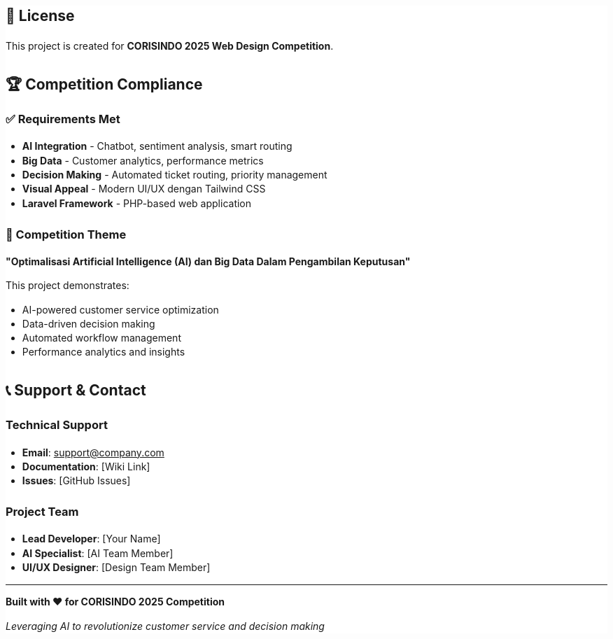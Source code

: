## 📄 License

This project is created for **CORISINDO 2025 Web Design Competition**.

## 🏆 Competition Compliance

### ✅ Requirements Met
- **AI Integration** - Chatbot, sentiment analysis, smart routing
- **Big Data** - Customer analytics, performance metrics
- **Decision Making** - Automated ticket routing, priority management
- **Visual Appeal** - Modern UI/UX dengan Tailwind CSS
- **Laravel Framework** - PHP-based web application

### 🎯 Competition Theme
**"Optimalisasi Artificial Intelligence (AI) dan Big Data Dalam Pengambilan Keputusan"**

This project demonstrates:
- AI-powered customer service optimization
- Data-driven decision making
- Automated workflow management
- Performance analytics and insights

## 📞 Support & Contact

### Technical Support
- **Email**: support@company.com
- **Documentation**: [Wiki Link]
- **Issues**: [GitHub Issues]

### Project Team
- **Lead Developer**: [Your Name]
- **AI Specialist**: [AI Team Member]
- **UI/UX Designer**: [Design Team Member]

---

**Built with ❤️ for CORISINDO 2025 Competition**

*Leveraging AI to revolutionize customer service and decision making*
